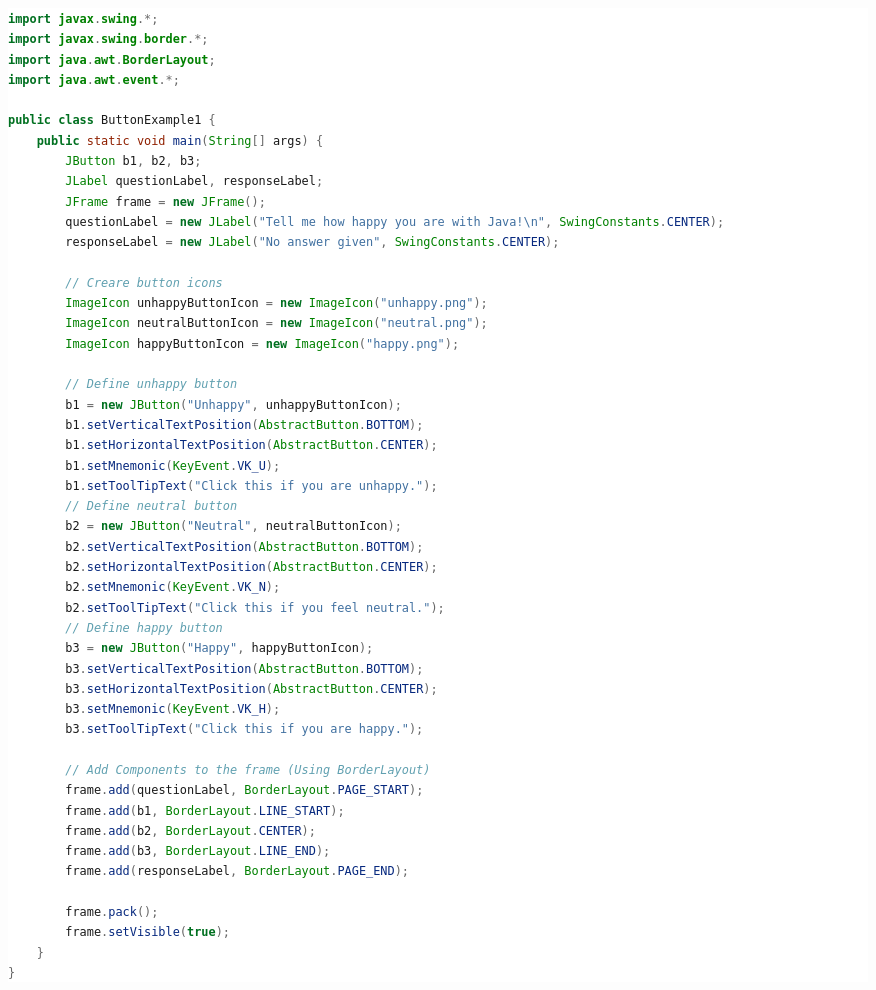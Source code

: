 ```java
import javax.swing.*;
import javax.swing.border.*;
import java.awt.BorderLayout;
import java.awt.event.*;

public class ButtonExample1 {
    public static void main(String[] args) {
        JButton b1, b2, b3;
        JLabel questionLabel, responseLabel;
        JFrame frame = new JFrame();
        questionLabel = new JLabel("Tell me how happy you are with Java!\n", SwingConstants.CENTER);
        responseLabel = new JLabel("No answer given", SwingConstants.CENTER);

        // Creare button icons
        ImageIcon unhappyButtonIcon = new ImageIcon("unhappy.png");
        ImageIcon neutralButtonIcon = new ImageIcon("neutral.png");
        ImageIcon happyButtonIcon = new ImageIcon("happy.png");

        // Define unhappy button
        b1 = new JButton("Unhappy", unhappyButtonIcon);
        b1.setVerticalTextPosition(AbstractButton.BOTTOM);
        b1.setHorizontalTextPosition(AbstractButton.CENTER);
        b1.setMnemonic(KeyEvent.VK_U);
        b1.setToolTipText("Click this if you are unhappy.");
        // Define neutral button
        b2 = new JButton("Neutral", neutralButtonIcon);
        b2.setVerticalTextPosition(AbstractButton.BOTTOM);
        b2.setHorizontalTextPosition(AbstractButton.CENTER);
        b2.setMnemonic(KeyEvent.VK_N);
        b2.setToolTipText("Click this if you feel neutral.");
        // Define happy button
        b3 = new JButton("Happy", happyButtonIcon);
        b3.setVerticalTextPosition(AbstractButton.BOTTOM);
        b3.setHorizontalTextPosition(AbstractButton.CENTER);
        b3.setMnemonic(KeyEvent.VK_H);
        b3.setToolTipText("Click this if you are happy.");

        // Add Components to the frame (Using BorderLayout)
        frame.add(questionLabel, BorderLayout.PAGE_START);
        frame.add(b1, BorderLayout.LINE_START);
        frame.add(b2, BorderLayout.CENTER);
        frame.add(b3, BorderLayout.LINE_END);
        frame.add(responseLabel, BorderLayout.PAGE_END);

        frame.pack();
        frame.setVisible(true);
    }
}
```
